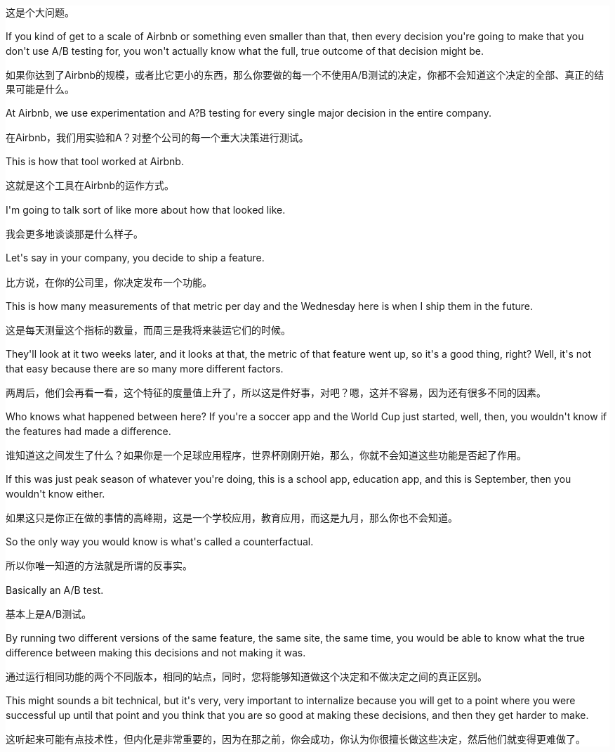 这是个大问题。

If you kind  of get to a scale of Airbnb or something even smaller than that, then every  decision you're going to make that you don't use A/B testing for, you won't actually  know what the full, true outcome of that decision might be.

如果你达到了Airbnb的规模，或者比它更小的东西，那么你要做的每一个不使用A/B测试的决定，你都不会知道这个决定的全部、真正的结果可能是什么。

At Airbnb, we use  experimentation and A?B testing for every single major decision in the entire company.

在Airbnb，我们用实验和A？对整个公司的每一个重大决策进行测试。

This is  how that tool worked at Airbnb.

这就是这个工具在Airbnb的运作方式。

I'm going to talk sort of like more about  how that looked like.

我会更多地谈谈那是什么样子。

Let's say in your company, you decide to ship a feature.

比方说，在你的公司里，你决定发布一个功能。

 This is how many measurements of that metric per day and the Wednesday here is  when I ship them in the future.

这是每天测量这个指标的数量，而周三是我将来装运它们的时候。

They'll look at it two weeks later, and  it looks at that, the metric of that feature went up, so it's a good  thing, right? Well, it's not that easy because there are so many more different factors.

两周后，他们会再看一看，这个特征的度量值上升了，所以这是件好事，对吧？嗯，这并不容易，因为还有很多不同的因素。

 Who knows what happened between here? If you're a soccer app and the World Cup  just started, well, then, you wouldn't know if the features had made a difference.

谁知道这之间发生了什么？如果你是一个足球应用程序，世界杯刚刚开始，那么，你就不会知道这些功能是否起了作用。

If  this was just peak season of whatever you're doing, this is a school app, education  app, and this is September, then you wouldn't know either.

如果这只是你正在做的事情的高峰期，这是一个学校应用，教育应用，而这是九月，那么你也不会知道。

So the only way you  would know is what's called a counterfactual.

所以你唯一知道的方法就是所谓的反事实。

Basically an A/B test.

基本上是A/B测试。

By running two different  versions of the same feature, the same site, the same time, you would be able  to know what the true difference between making this decisions and not making it was.

通过运行相同功能的两个不同版本，相同的站点，同时，您将能够知道做这个决定和不做决定之间的真正区别。

 This might sounds a bit technical, but it's very, very important to internalize because you  will get to a point where you were successful up until that point and you  think that you are so good at making these decisions, and then they get harder  to make.

这听起来可能有点技术性，但内化是非常重要的，因为在那之前，你会成功，你认为你很擅长做这些决定，然后他们就变得更难做了。
